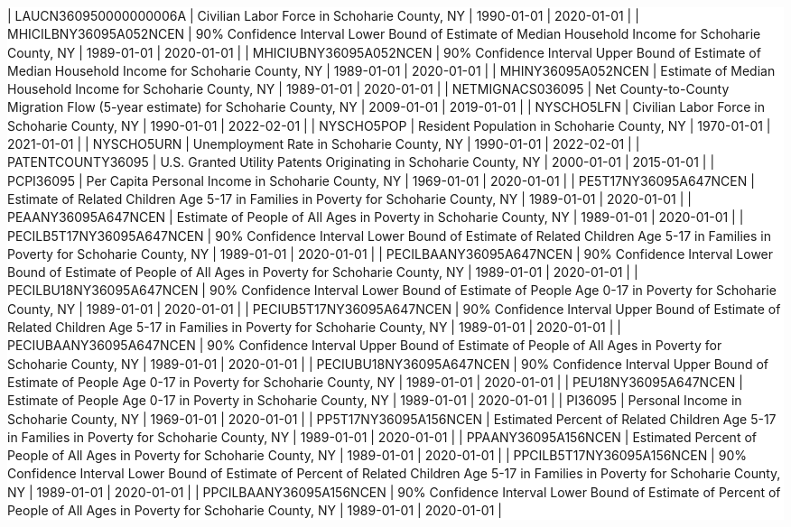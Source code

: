 | LAUCN360950000000006A     | Civilian Labor Force in Schoharie County, NY                                                                                                                                  | 1990-01-01          | 2020-01-01        |
| MHICILBNY36095A052NCEN    | 90% Confidence Interval Lower Bound of Estimate of Median Household Income for Schoharie County, NY                                                                           | 1989-01-01          | 2020-01-01        |
| MHICIUBNY36095A052NCEN    | 90% Confidence Interval Upper Bound of Estimate of Median Household Income for Schoharie County, NY                                                                           | 1989-01-01          | 2020-01-01        |
| MHINY36095A052NCEN        | Estimate of Median Household Income for Schoharie County, NY                                                                                                                  | 1989-01-01          | 2020-01-01        |
| NETMIGNACS036095          | Net County-to-County Migration Flow (5-year estimate) for Schoharie County, NY                                                                                                | 2009-01-01          | 2019-01-01        |
| NYSCHO5LFN                | Civilian Labor Force in Schoharie County, NY                                                                                                                                  | 1990-01-01          | 2022-02-01        |
| NYSCHO5POP                | Resident Population in Schoharie County, NY                                                                                                                                   | 1970-01-01          | 2021-01-01        |
| NYSCHO5URN                | Unemployment Rate in Schoharie County, NY                                                                                                                                     | 1990-01-01          | 2022-02-01        |
| PATENTCOUNTY36095         | U.S. Granted Utility Patents Originating in Schoharie County, NY                                                                                                              | 2000-01-01          | 2015-01-01        |
| PCPI36095                 | Per Capita Personal Income in Schoharie County, NY                                                                                                                            | 1969-01-01          | 2020-01-01        |
| PE5T17NY36095A647NCEN     | Estimate of Related Children Age 5-17 in Families in Poverty for Schoharie County, NY                                                                                         | 1989-01-01          | 2020-01-01        |
| PEAANY36095A647NCEN       | Estimate of People of All Ages in Poverty in Schoharie County, NY                                                                                                             | 1989-01-01          | 2020-01-01        |
| PECILB5T17NY36095A647NCEN | 90% Confidence Interval Lower Bound of Estimate of Related Children Age 5-17 in Families in Poverty for Schoharie County, NY                                                  | 1989-01-01          | 2020-01-01        |
| PECILBAANY36095A647NCEN   | 90% Confidence Interval Lower Bound of Estimate of People of All Ages in Poverty for Schoharie County, NY                                                                     | 1989-01-01          | 2020-01-01        |
| PECILBU18NY36095A647NCEN  | 90% Confidence Interval Lower Bound of Estimate of People Age 0-17 in Poverty for Schoharie County, NY                                                                        | 1989-01-01          | 2020-01-01        |
| PECIUB5T17NY36095A647NCEN | 90% Confidence Interval Upper Bound of Estimate of Related Children Age 5-17 in Families in Poverty for Schoharie County, NY                                                  | 1989-01-01          | 2020-01-01        |
| PECIUBAANY36095A647NCEN   | 90% Confidence Interval Upper Bound of Estimate of People of All Ages in Poverty for Schoharie County, NY                                                                     | 1989-01-01          | 2020-01-01        |
| PECIUBU18NY36095A647NCEN  | 90% Confidence Interval Upper Bound of Estimate of People Age 0-17 in Poverty for Schoharie County, NY                                                                        | 1989-01-01          | 2020-01-01        |
| PEU18NY36095A647NCEN      | Estimate of People Age 0-17 in Poverty in Schoharie County, NY                                                                                                                | 1989-01-01          | 2020-01-01        |
| PI36095                   | Personal Income in Schoharie County, NY                                                                                                                                       | 1969-01-01          | 2020-01-01        |
| PP5T17NY36095A156NCEN     | Estimated Percent of Related Children Age 5-17 in Families in Poverty for Schoharie County, NY                                                                                | 1989-01-01          | 2020-01-01        |
| PPAANY36095A156NCEN       | Estimated Percent of People of All Ages in Poverty for Schoharie County, NY                                                                                                   | 1989-01-01          | 2020-01-01        |
| PPCILB5T17NY36095A156NCEN | 90% Confidence Interval Lower Bound of Estimate of Percent of Related Children Age 5-17 in Families in Poverty for Schoharie County, NY                                       | 1989-01-01          | 2020-01-01        |
| PPCILBAANY36095A156NCEN   | 90% Confidence Interval Lower Bound of Estimate of Percent of People of All Ages in Poverty for Schoharie County, NY                                                          | 1989-01-01          | 2020-01-01        |